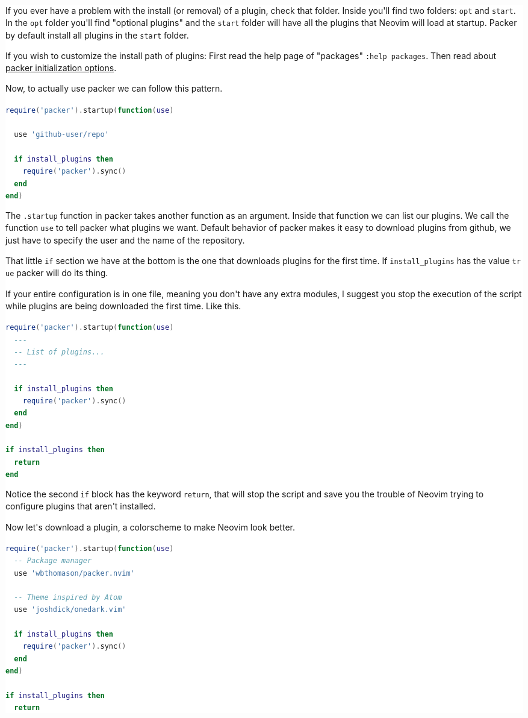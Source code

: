 If you ever have a problem with the install (or removal) of a plugin, check that folder. Inside you'll find two folders: `opt` and `start`. In the `opt` folder you'll find "optional plugins" and the `start` folder will have all the plugins that Neovim will load at startup. Packer by default install all plugins in the `start` folder.

If you wish to customize the install path of plugins: First read the help page of "packages" `:help packages`. Then read about [packer initialization options](https://github.com/wbthomason/packer.nvim#custom-initialization).

Now, to actually use packer we can follow this pattern.

```lua
require('packer').startup(function(use)

  use 'github-user/repo'

  if install_plugins then
    require('packer').sync()
  end
end)
```

The `.startup` function in packer takes another function as an argument. Inside that function we can list our plugins. We call the function `use` to tell packer what plugins we want. Default behavior of packer makes it easy to download plugins from github, we just have to specify the user and the name of the repository.

That little `if` section we have at the bottom is the one that downloads plugins for the first time. If `install_plugins` has the value `true` packer will do its thing.

If your entire configuration is in one file, meaning you don't have any extra modules, I suggest you stop the execution of the script while plugins are being downloaded the first time. Like this.

```lua
require('packer').startup(function(use)
  ---
  -- List of plugins...
  ---

  if install_plugins then
    require('packer').sync()
  end
end)

if install_plugins then
  return
end
```

Notice the second `if` block has the keyword `return`, that will stop the script and save you the trouble of Neovim trying to configure plugins that aren't installed.

Now let's download a plugin, a colorscheme to make Neovim look better.

```lua
require('packer').startup(function(use)
  -- Package manager
  use 'wbthomason/packer.nvim'

  -- Theme inspired by Atom
  use 'joshdick/onedark.vim'

  if install_plugins then
    require('packer').sync()
  end
end)

if install_plugins then
  return
```